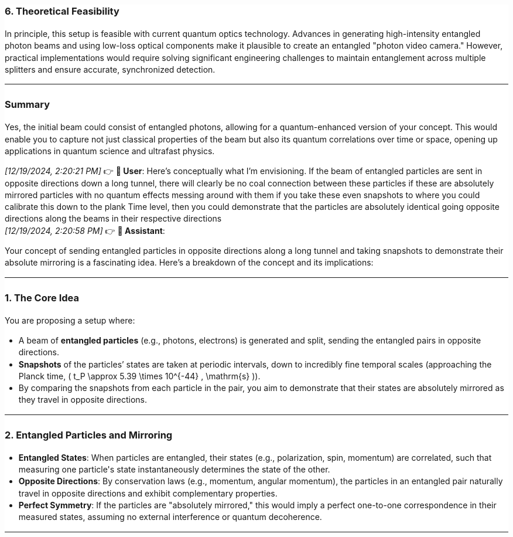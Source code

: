 
### **6. Theoretical Feasibility**
In principle, this setup is feasible with current quantum optics technology. Advances in generating high-intensity entangled photon beams and using low-loss optical components make it plausible to create an entangled "photon video camera." However, practical implementations would require solving significant engineering challenges to maintain entanglement across multiple splitters and ensure accurate, synchronized detection.

---

### **Summary**
Yes, the initial beam could consist of entangled photons, allowing for a quantum-enhanced version of your concept. This would enable you to capture not just classical properties of the beam but also its quantum correlations over time or space, opening up applications in quantum science and ultrafast physics.<br>

<i>[12/19/2024, 2:20:21 PM]</i> 👉 <b>👤 User</b>: Here’s conceptually what I’m envisioning. If the beam of entangled particles are sent in opposite directions down a long tunnel, there will clearly be no coal connection between these particles if these are absolutely mirrored particles with no quantum effects messing around with them if you take these even snapshots to where you could calibrate this down to the plank Time level, then you could demonstrate that the particles are absolutely identical going opposite directions along the beams in their respective directions<br>
<i>[12/19/2024, 2:20:58 PM]</i> 👉 <b>🤖 Assistant</b>: 

Your concept of sending entangled particles in opposite directions along a long tunnel and taking snapshots to demonstrate their absolute mirroring is a fascinating idea. Here’s a breakdown of the concept and its implications:

---

### **1. The Core Idea**
You are proposing a setup where:
- A beam of **entangled particles** (e.g., photons, electrons) is generated and split, sending the entangled pairs in opposite directions.
- **Snapshots** of the particles’ states are taken at periodic intervals, down to incredibly fine temporal scales (approaching the Planck time, \( t_P \approx 5.39 \times 10^{-44} \, \mathrm{s} \)).
- By comparing the snapshots from each particle in the pair, you aim to demonstrate that their states are absolutely mirrored as they travel in opposite directions.

---

### **2. Entangled Particles and Mirroring**
- **Entangled States**: When particles are entangled, their states (e.g., polarization, spin, momentum) are correlated, such that measuring one particle's state instantaneously determines the state of the other.
- **Opposite Directions**: By conservation laws (e.g., momentum, angular momentum), the particles in an entangled pair naturally travel in opposite directions and exhibit complementary properties.
- **Perfect Symmetry**: If the particles are "absolutely mirrored," this would imply a perfect one-to-one correspondence in their measured states, assuming no external interference or quantum decoherence.

---
